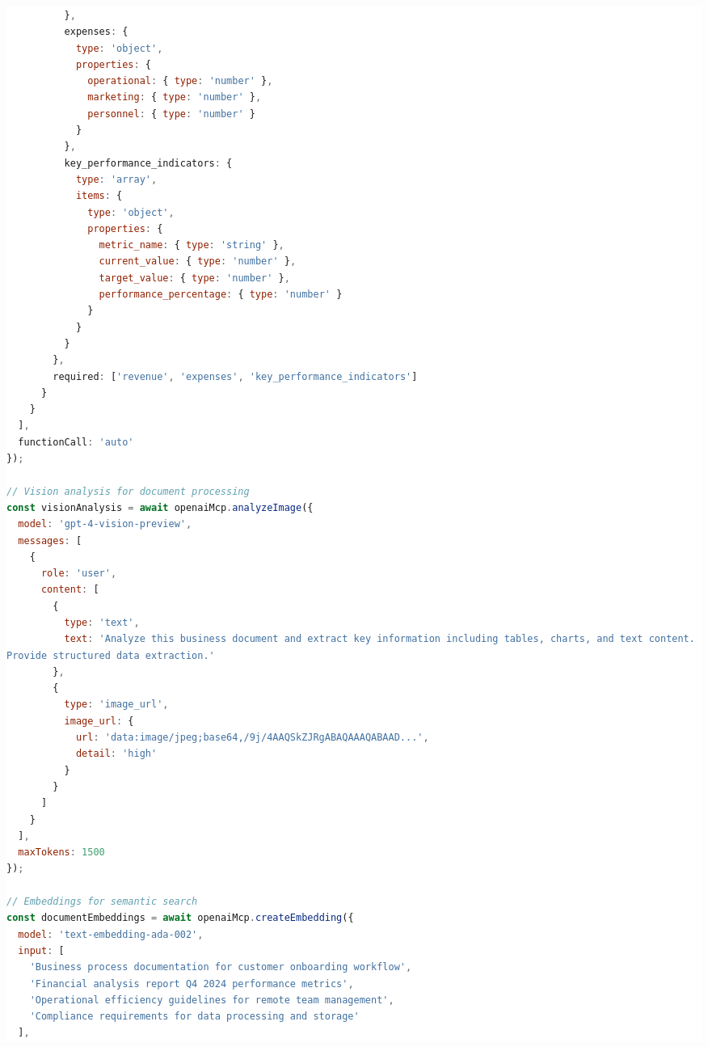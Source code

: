 ```javascript
          },
          expenses: {
            type: 'object',
            properties: {
              operational: { type: 'number' },
              marketing: { type: 'number' },
              personnel: { type: 'number' }
            }
          },
          key_performance_indicators: {
            type: 'array',
            items: {
              type: 'object',
              properties: {
                metric_name: { type: 'string' },
                current_value: { type: 'number' },
                target_value: { type: 'number' },
                performance_percentage: { type: 'number' }
              }
            }
          }
        },
        required: ['revenue', 'expenses', 'key_performance_indicators']
      }
    }
  ],
  functionCall: 'auto'
});

// Vision analysis for document processing
const visionAnalysis = await openaiMcp.analyzeImage({
  model: 'gpt-4-vision-preview',
  messages: [
    {
      role: 'user',
      content: [
        {
          type: 'text',
          text: 'Analyze this business document and extract key information including tables, charts, and text content. Provide structured data extraction.'
        },
        {
          type: 'image_url',
          image_url: {
            url: 'data:image/jpeg;base64,/9j/4AAQSkZJRgABAQAAAQABAAD...',
            detail: 'high'
          }
        }
      ]
    }
  ],
  maxTokens: 1500
});

// Embeddings for semantic search
const documentEmbeddings = await openaiMcp.createEmbedding({
  model: 'text-embedding-ada-002',
  input: [
    'Business process documentation for customer onboarding workflow',
    'Financial analysis report Q4 2024 performance metrics',
    'Operational efficiency guidelines for remote team management',
    'Compliance requirements for data processing and storage'
  ],
```